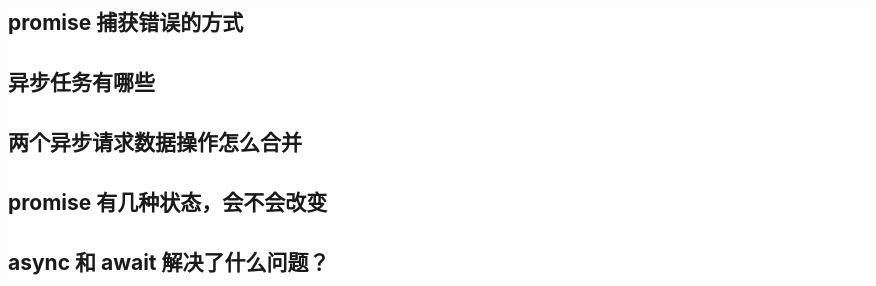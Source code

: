 ## promise 捕获错误的方式

## 异步任务有哪些

## 两个异步请求数据操作怎么合并

## promise 有几种状态，会不会改变

## async 和 await 解决了什么问题？
